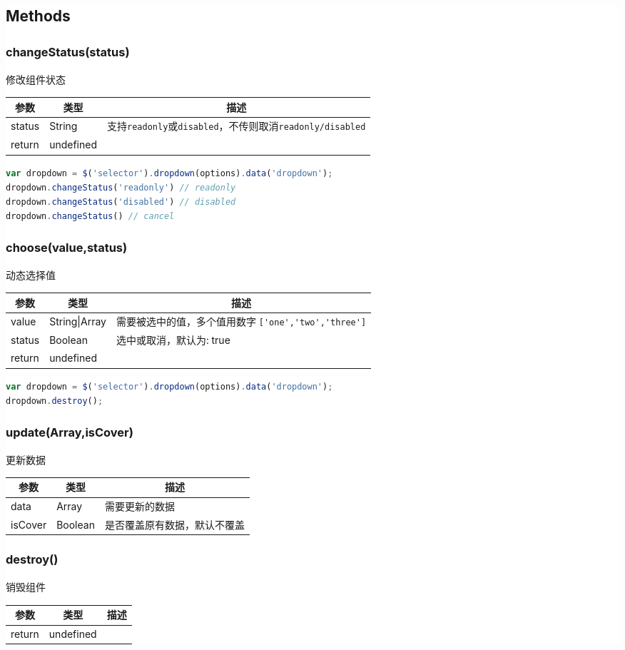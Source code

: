 ## Methods

### changeStatus(status)
修改组件状态

| 参数 |类型|描述|
| ----|-----|-----|
| status|String|支持`readonly`或`disabled`，不传则取消`readonly/disabled`|
|return|undefined|


```js
var dropdown = $('selector').dropdown(options).data('dropdown');
dropdown.changeStatus('readonly') // readonly
dropdown.changeStatus('disabled') // disabled
dropdown.changeStatus() // cancel

```
### choose(value,status)
动态选择值

| 参数 |类型|描述|
| ----|-----|-----|
| value | String\|Array | 需要被选中的值，多个值用数字 `['one','two','three']`
| status|Boolean|选中或取消，默认为: true
|return|undefined|


```js
var dropdown = $('selector').dropdown(options).data('dropdown');
dropdown.destroy();

```

### update(Array,isCover)
更新数据

| 参数 |类型|描述|
| ----|-----|-----|
| data|Array|需要更新的数据|
| isCover|Boolean|是否覆盖原有数据，默认不覆盖|


### destroy()
销毁组件

| 参数 |类型|描述|
| ----|-----|-----|
|return|undefined|
